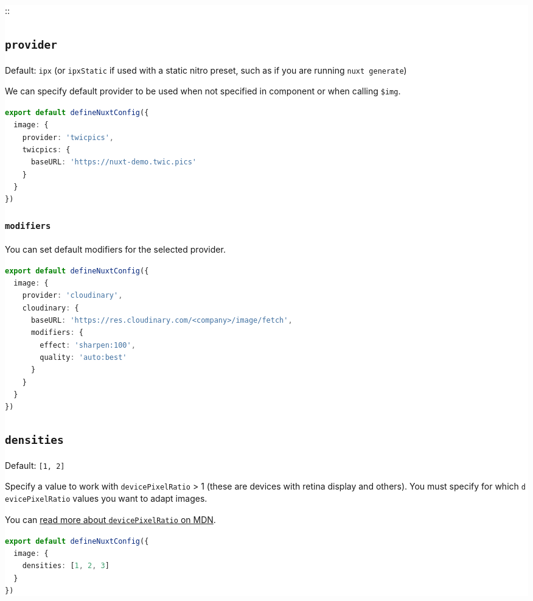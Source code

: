 ::

## `provider`

Default: `ipx` (or `ipxStatic` if used with a static nitro preset, such as if you are running `nuxt generate`)

We can specify default provider to be used when not specified in component or when calling `$img`.

```ts [nuxt.config.ts]
export default defineNuxtConfig({
  image: {
    provider: 'twicpics',
    twicpics: {
      baseURL: 'https://nuxt-demo.twic.pics'
    }
  }
})
```

### `modifiers`

You can set default modifiers for the selected provider.

```ts [nuxt.config.ts]
export default defineNuxtConfig({
  image: {
    provider: 'cloudinary',
    cloudinary: {
      baseURL: 'https://res.cloudinary.com/<company>/image/fetch',
      modifiers: {
        effect: 'sharpen:100',
        quality: 'auto:best'
      }
    }
  }
})
```

## `densities`

Default: `[1, 2]`

Specify a value to work with `devicePixelRatio` > 1 (these are devices with retina display and others). You must specify for which `devicePixelRatio` values you want to adapt images.

You can [read more about `devicePixelRatio` on MDN](https://developer.mozilla.org/en-US/docs/Web/API/Window/devicePixelRatio).

```ts [nuxt.config.ts]
export default defineNuxtConfig({
  image: {
    densities: [1, 2, 3]
  }
})
```
